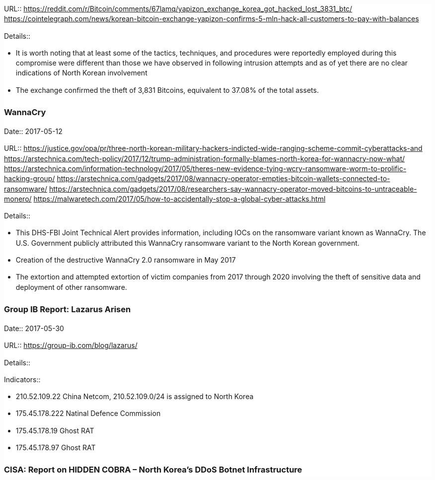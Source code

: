 URL:: https://reddit.com/r/Bitcoin/comments/67lamq/yapizon_exchange_korea_got_hacked_lost_3831_btc/ https://cointelegraph.com/news/korean-bitcoin-exchange-yapizon-confirms-5-mln-hack-all-customers-to-pay-with-balances

Details:: 

- It is worth noting that at least some of the tactics, techniques, and procedures were reportedly employed during this compromise were different than those we have observed in following intrusion attempts and as of yet there are no clear indications of North Korean involvement

- The exchange confirmed the theft of 3,831 Bitcoins, equivalent to 37.08% of the total assets.  



### WannaCry

Date:: 2017-05-12

URL:: https://justice.gov/opa/pr/three-north-korean-military-hackers-indicted-wide-ranging-scheme-commit-cyberattacks-and https://arstechnica.com/tech-policy/2017/12/trump-administration-formally-blames-north-korea-for-wannacry-now-what/ https://arstechnica.com/information-technology/2017/05/theres-new-evidence-tying-wcry-ransomware-worm-to-prolific-hacking-group/ https://arstechnica.com/gadgets/2017/08/wannacry-operator-empties-bitcoin-wallets-connected-to-ransomware/ https://arstechnica.com/gadgets/2017/08/researchers-say-wannacry-operator-moved-bitcoins-to-untraceable-monero/ https://malwaretech.com/2017/05/how-to-accidentally-stop-a-global-cyber-attacks.html 

Details:: 

- This DHS-FBI Joint Technical Alert provides information, including IOCs on the ransomware variant known as WannaCry. The U.S. Government publicly attributed this WannaCry ransomware variant to the North Korean government.

- Creation of the destructive WannaCry 2.0 ransomware in May 2017

- The extortion and attempted extortion of victim companies from 2017 through 2020 involving the theft of sensitive data and deployment of other ransomware.



### Group IB Report: Lazarus Arisen

Date:: 2017-05-30

URL:: https://group-ib.com/blog/lazarus/

Details:: 

Indicators:: 

- 210.52.109.22 China Netcom, 210.52.109.0/24 is assigned to North Korea

- 175.45.178.222 Natinal Defence Commission

- 175.45.178.19 Ghost RAT

- 175.45.178.97 Ghost RAT



### CISA: Report on HIDDEN COBRA – North Korea’s DDoS Botnet Infrastructure
